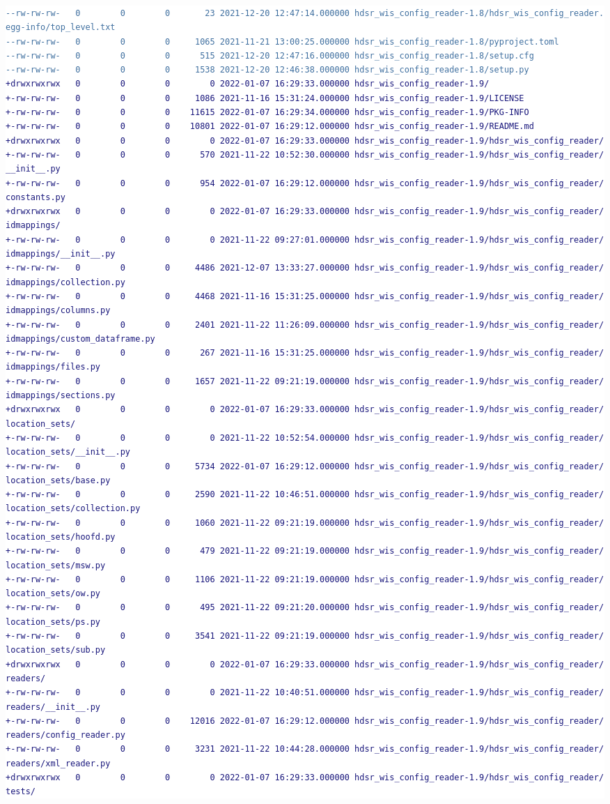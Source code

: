 ```diff
--rw-rw-rw-   0        0        0       23 2021-12-20 12:47:14.000000 hdsr_wis_config_reader-1.8/hdsr_wis_config_reader.egg-info/top_level.txt
--rw-rw-rw-   0        0        0     1065 2021-11-21 13:00:25.000000 hdsr_wis_config_reader-1.8/pyproject.toml
--rw-rw-rw-   0        0        0      515 2021-12-20 12:47:16.000000 hdsr_wis_config_reader-1.8/setup.cfg
--rw-rw-rw-   0        0        0     1538 2021-12-20 12:46:38.000000 hdsr_wis_config_reader-1.8/setup.py
+drwxrwxrwx   0        0        0        0 2022-01-07 16:29:33.000000 hdsr_wis_config_reader-1.9/
+-rw-rw-rw-   0        0        0     1086 2021-11-16 15:31:24.000000 hdsr_wis_config_reader-1.9/LICENSE
+-rw-rw-rw-   0        0        0    11615 2022-01-07 16:29:34.000000 hdsr_wis_config_reader-1.9/PKG-INFO
+-rw-rw-rw-   0        0        0    10801 2022-01-07 16:29:12.000000 hdsr_wis_config_reader-1.9/README.md
+drwxrwxrwx   0        0        0        0 2022-01-07 16:29:33.000000 hdsr_wis_config_reader-1.9/hdsr_wis_config_reader/
+-rw-rw-rw-   0        0        0      570 2021-11-22 10:52:30.000000 hdsr_wis_config_reader-1.9/hdsr_wis_config_reader/__init__.py
+-rw-rw-rw-   0        0        0      954 2022-01-07 16:29:12.000000 hdsr_wis_config_reader-1.9/hdsr_wis_config_reader/constants.py
+drwxrwxrwx   0        0        0        0 2022-01-07 16:29:33.000000 hdsr_wis_config_reader-1.9/hdsr_wis_config_reader/idmappings/
+-rw-rw-rw-   0        0        0        0 2021-11-22 09:27:01.000000 hdsr_wis_config_reader-1.9/hdsr_wis_config_reader/idmappings/__init__.py
+-rw-rw-rw-   0        0        0     4486 2021-12-07 13:33:27.000000 hdsr_wis_config_reader-1.9/hdsr_wis_config_reader/idmappings/collection.py
+-rw-rw-rw-   0        0        0     4468 2021-11-16 15:31:25.000000 hdsr_wis_config_reader-1.9/hdsr_wis_config_reader/idmappings/columns.py
+-rw-rw-rw-   0        0        0     2401 2021-11-22 11:26:09.000000 hdsr_wis_config_reader-1.9/hdsr_wis_config_reader/idmappings/custom_dataframe.py
+-rw-rw-rw-   0        0        0      267 2021-11-16 15:31:25.000000 hdsr_wis_config_reader-1.9/hdsr_wis_config_reader/idmappings/files.py
+-rw-rw-rw-   0        0        0     1657 2021-11-22 09:21:19.000000 hdsr_wis_config_reader-1.9/hdsr_wis_config_reader/idmappings/sections.py
+drwxrwxrwx   0        0        0        0 2022-01-07 16:29:33.000000 hdsr_wis_config_reader-1.9/hdsr_wis_config_reader/location_sets/
+-rw-rw-rw-   0        0        0        0 2021-11-22 10:52:54.000000 hdsr_wis_config_reader-1.9/hdsr_wis_config_reader/location_sets/__init__.py
+-rw-rw-rw-   0        0        0     5734 2022-01-07 16:29:12.000000 hdsr_wis_config_reader-1.9/hdsr_wis_config_reader/location_sets/base.py
+-rw-rw-rw-   0        0        0     2590 2021-11-22 10:46:51.000000 hdsr_wis_config_reader-1.9/hdsr_wis_config_reader/location_sets/collection.py
+-rw-rw-rw-   0        0        0     1060 2021-11-22 09:21:19.000000 hdsr_wis_config_reader-1.9/hdsr_wis_config_reader/location_sets/hoofd.py
+-rw-rw-rw-   0        0        0      479 2021-11-22 09:21:19.000000 hdsr_wis_config_reader-1.9/hdsr_wis_config_reader/location_sets/msw.py
+-rw-rw-rw-   0        0        0     1106 2021-11-22 09:21:19.000000 hdsr_wis_config_reader-1.9/hdsr_wis_config_reader/location_sets/ow.py
+-rw-rw-rw-   0        0        0      495 2021-11-22 09:21:20.000000 hdsr_wis_config_reader-1.9/hdsr_wis_config_reader/location_sets/ps.py
+-rw-rw-rw-   0        0        0     3541 2021-11-22 09:21:19.000000 hdsr_wis_config_reader-1.9/hdsr_wis_config_reader/location_sets/sub.py
+drwxrwxrwx   0        0        0        0 2022-01-07 16:29:33.000000 hdsr_wis_config_reader-1.9/hdsr_wis_config_reader/readers/
+-rw-rw-rw-   0        0        0        0 2021-11-22 10:40:51.000000 hdsr_wis_config_reader-1.9/hdsr_wis_config_reader/readers/__init__.py
+-rw-rw-rw-   0        0        0    12016 2022-01-07 16:29:12.000000 hdsr_wis_config_reader-1.9/hdsr_wis_config_reader/readers/config_reader.py
+-rw-rw-rw-   0        0        0     3231 2021-11-22 10:44:28.000000 hdsr_wis_config_reader-1.9/hdsr_wis_config_reader/readers/xml_reader.py
+drwxrwxrwx   0        0        0        0 2022-01-07 16:29:33.000000 hdsr_wis_config_reader-1.9/hdsr_wis_config_reader/tests/
```